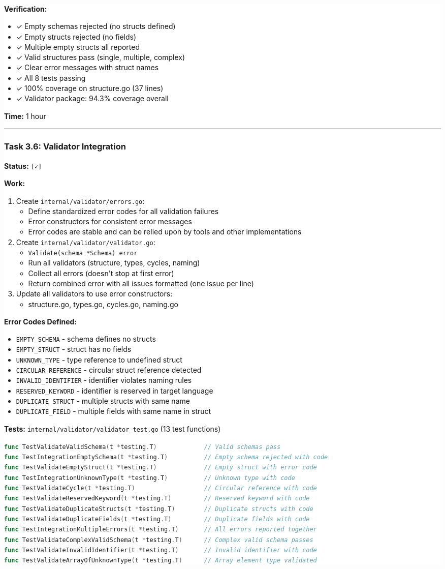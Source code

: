 **Verification:**
- ✓ Empty schemas rejected (no structs defined)
- ✓ Empty structs rejected (no fields)
- ✓ Multiple empty structs all reported
- ✓ Valid structures pass (single, multiple, complex)
- ✓ Clear error messages with struct names
- ✓ All 8 tests passing
- ✓ 100% coverage on structure.go (37 lines)
- ✓ Validator package: 94.3% coverage overall

**Time:** 1 hour

---

### Task 3.6: Validator Integration
**Status:** `[✓]`

**Work:**
1. Create `internal/validator/errors.go`:
   - Define standardized error codes for all validation failures
   - Error constructors for consistent error messages
   - Error codes are stable and can be relied upon by tools and other implementations
2. Create `internal/validator/validator.go`:
   - `Validate(schema *Schema) error`
   - Run all validators (structure, types, cycles, naming)
   - Collect all errors (doesn't stop at first error)
   - Return combined error with all issues formatted (one issue per line)
3. Update all validators to use error constructors:
   - structure.go, types.go, cycles.go, naming.go

**Error Codes Defined:**
- `EMPTY_SCHEMA` - schema defines no structs
- `EMPTY_STRUCT` - struct has no fields
- `UNKNOWN_TYPE` - type reference to undefined struct
- `CIRCULAR_REFERENCE` - circular struct reference detected
- `INVALID_IDENTIFIER` - identifier violates naming rules
- `RESERVED_KEYWORD` - identifier is reserved in target language
- `DUPLICATE_STRUCT` - multiple structs with same name
- `DUPLICATE_FIELD` - multiple fields with same name in struct

**Tests:** `internal/validator/validator_test.go` (13 test functions)
```go
func TestValidateValidSchema(t *testing.T)             // Valid schemas pass
func TestIntegrationEmptySchema(t *testing.T)          // Empty schema rejected with code
func TestValidateEmptyStruct(t *testing.T)             // Empty struct with error code
func TestIntegrationUnknownType(t *testing.T)          // Unknown type with code
func TestValidateCycle(t *testing.T)                   // Circular reference with code
func TestValidateReservedKeyword(t *testing.T)         // Reserved keyword with code
func TestValidateDuplicateStructs(t *testing.T)        // Duplicate structs with code
func TestValidateDuplicateFields(t *testing.T)         // Duplicate fields with code
func TestIntegrationMultipleErrors(t *testing.T)       // All errors reported together
func TestValidateComplexValidSchema(t *testing.T)      // Complex valid schema passes
func TestValidateInvalidIdentifier(t *testing.T)       // Invalid identifier with code
func TestValidateArrayOfUnknownType(t *testing.T)      // Array element type validated
```
